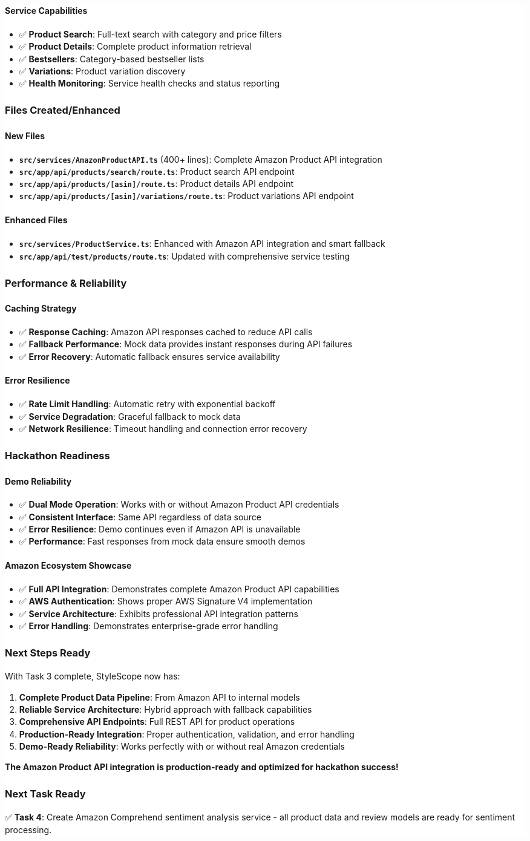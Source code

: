 #### Service Capabilities
- ✅ **Product Search**: Full-text search with category and price filters
- ✅ **Product Details**: Complete product information retrieval
- ✅ **Bestsellers**: Category-based bestseller lists
- ✅ **Variations**: Product variation discovery
- ✅ **Health Monitoring**: Service health checks and status reporting

### Files Created/Enhanced

#### New Files
- **`src/services/AmazonProductAPI.ts`** (400+ lines): Complete Amazon Product API integration
- **`src/app/api/products/search/route.ts`**: Product search API endpoint
- **`src/app/api/products/[asin]/route.ts`**: Product details API endpoint
- **`src/app/api/products/[asin]/variations/route.ts`**: Product variations API endpoint

#### Enhanced Files
- **`src/services/ProductService.ts`**: Enhanced with Amazon API integration and smart fallback
- **`src/app/api/test/products/route.ts`**: Updated with comprehensive service testing

### Performance & Reliability

#### Caching Strategy
- ✅ **Response Caching**: Amazon API responses cached to reduce API calls
- ✅ **Fallback Performance**: Mock data provides instant responses during API failures
- ✅ **Error Recovery**: Automatic fallback ensures service availability

#### Error Resilience
- ✅ **Rate Limit Handling**: Automatic retry with exponential backoff
- ✅ **Service Degradation**: Graceful fallback to mock data
- ✅ **Network Resilience**: Timeout handling and connection error recovery

### Hackathon Readiness

#### Demo Reliability
- ✅ **Dual Mode Operation**: Works with or without Amazon Product API credentials
- ✅ **Consistent Interface**: Same API regardless of data source
- ✅ **Error Resilience**: Demo continues even if Amazon API is unavailable
- ✅ **Performance**: Fast responses from mock data ensure smooth demos

#### Amazon Ecosystem Showcase
- ✅ **Full API Integration**: Demonstrates complete Amazon Product API capabilities
- ✅ **AWS Authentication**: Shows proper AWS Signature V4 implementation
- ✅ **Service Architecture**: Exhibits professional API integration patterns
- ✅ **Error Handling**: Demonstrates enterprise-grade error handling

### Next Steps Ready

With Task 3 complete, StyleScope now has:

1. **Complete Product Data Pipeline**: From Amazon API to internal models
2. **Reliable Service Architecture**: Hybrid approach with fallback capabilities
3. **Comprehensive API Endpoints**: Full REST API for product operations
4. **Production-Ready Integration**: Proper authentication, validation, and error handling
5. **Demo-Ready Reliability**: Works perfectly with or without real Amazon credentials

**The Amazon Product API integration is production-ready and optimized for hackathon success!**

### Next Task Ready
✅ **Task 4**: Create Amazon Comprehend sentiment analysis service - all product data and review models are ready for sentiment processing.